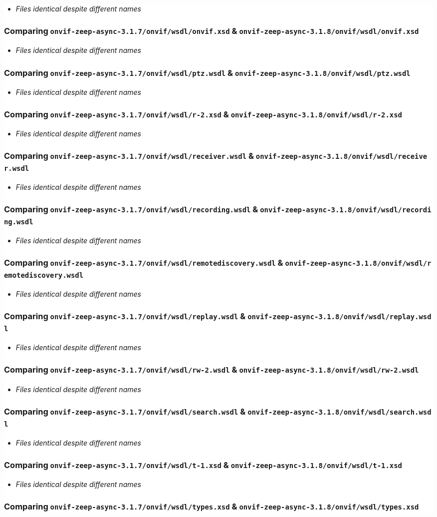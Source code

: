  * *Files identical despite different names*

### Comparing `onvif-zeep-async-3.1.7/onvif/wsdl/onvif.xsd` & `onvif-zeep-async-3.1.8/onvif/wsdl/onvif.xsd`

 * *Files identical despite different names*

### Comparing `onvif-zeep-async-3.1.7/onvif/wsdl/ptz.wsdl` & `onvif-zeep-async-3.1.8/onvif/wsdl/ptz.wsdl`

 * *Files identical despite different names*

### Comparing `onvif-zeep-async-3.1.7/onvif/wsdl/r-2.xsd` & `onvif-zeep-async-3.1.8/onvif/wsdl/r-2.xsd`

 * *Files identical despite different names*

### Comparing `onvif-zeep-async-3.1.7/onvif/wsdl/receiver.wsdl` & `onvif-zeep-async-3.1.8/onvif/wsdl/receiver.wsdl`

 * *Files identical despite different names*

### Comparing `onvif-zeep-async-3.1.7/onvif/wsdl/recording.wsdl` & `onvif-zeep-async-3.1.8/onvif/wsdl/recording.wsdl`

 * *Files identical despite different names*

### Comparing `onvif-zeep-async-3.1.7/onvif/wsdl/remotediscovery.wsdl` & `onvif-zeep-async-3.1.8/onvif/wsdl/remotediscovery.wsdl`

 * *Files identical despite different names*

### Comparing `onvif-zeep-async-3.1.7/onvif/wsdl/replay.wsdl` & `onvif-zeep-async-3.1.8/onvif/wsdl/replay.wsdl`

 * *Files identical despite different names*

### Comparing `onvif-zeep-async-3.1.7/onvif/wsdl/rw-2.wsdl` & `onvif-zeep-async-3.1.8/onvif/wsdl/rw-2.wsdl`

 * *Files identical despite different names*

### Comparing `onvif-zeep-async-3.1.7/onvif/wsdl/search.wsdl` & `onvif-zeep-async-3.1.8/onvif/wsdl/search.wsdl`

 * *Files identical despite different names*

### Comparing `onvif-zeep-async-3.1.7/onvif/wsdl/t-1.xsd` & `onvif-zeep-async-3.1.8/onvif/wsdl/t-1.xsd`

 * *Files identical despite different names*

### Comparing `onvif-zeep-async-3.1.7/onvif/wsdl/types.xsd` & `onvif-zeep-async-3.1.8/onvif/wsdl/types.xsd`
